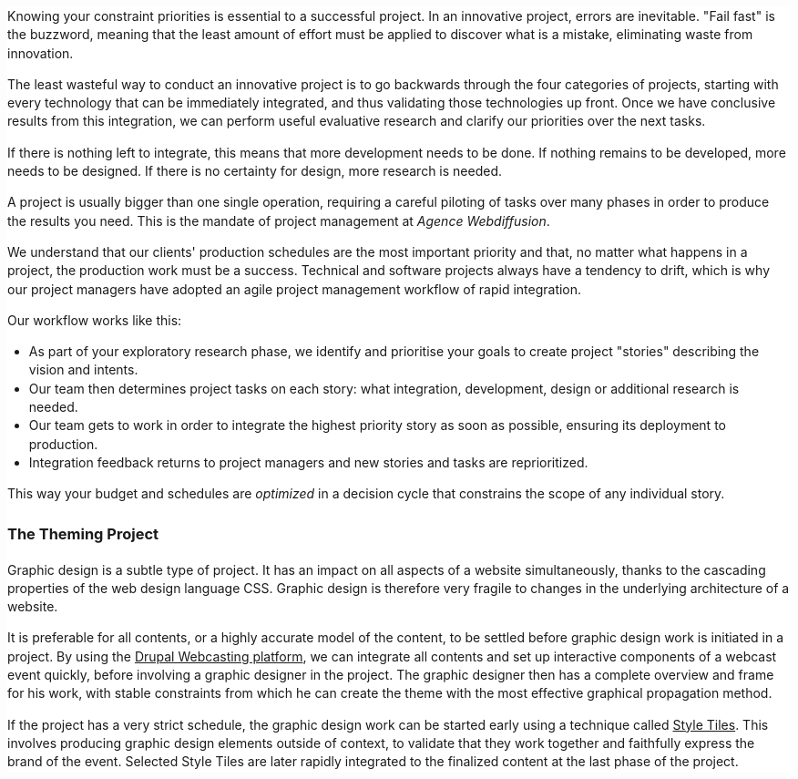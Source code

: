 

Knowing your constraint priorities is essential to a successful project. In an innovative project, errors are inevitable. "Fail fast" is the buzzword, meaning that the least amount of effort must be applied to discover what is a mistake, eliminating waste from innovation.

The least wasteful way to conduct an innovative project is to go backwards through the four categories of projects, starting with every technology that can be immediately integrated, and thus validating those technologies up front. Once we have conclusive results from this integration, we can perform useful evaluative research and clarify our priorities over the next tasks.

If there is nothing left to integrate, this means that more development needs to be done. If nothing remains to be developed, more needs to be designed. If there is no certainty for design, more research is needed.

A project is usually bigger than one single operation, requiring a careful piloting of tasks over many phases in order to produce the results you need. This is the mandate of project management at *Agence Webdiffusion*.

We understand that our clients' production schedules are the most important priority and that, no matter what happens in a project, the production work must be a success. Technical and software projects always have a tendency to drift, which is why our project managers have adopted an agile project management workflow of rapid integration.

Our workflow works like this:

- As part of your exploratory research phase, we identify and prioritise your goals to create project "stories" describing the vision and intents.
- Our team then determines project tasks on each story: what integration, development, design or additional research is needed.
- Our team gets to work in order to integrate the highest priority story as soon as possible, ensuring its deployment to production.
- Integration feedback returns to project managers and new stories and tasks are reprioritized.

This way your budget and schedules are *optimized* in a decision cycle that constrains the scope of any individual story. <a id="theming"/>

### The Theming Project



Graphic design is a subtle type of project. It has an impact on all aspects of a website simultaneously, thanks to the cascading properties of the web design language CSS. Graphic design is therefore very fragile to changes in the underlying architecture of a website.

It is preferable for all contents, or a highly accurate model of the content, to be settled before graphic design work is initiated in a project. By using the [Drupal Webcasting platform](platform.html), we can integrate all contents and set up interactive components of a webcast event quickly, before involving a graphic designer in the project. The graphic designer then has a complete overview and frame for his work, with stable constraints from which he can create the theme with the most effective graphical propagation method.



If the project has a very strict schedule, the graphic design work can be started early using a technique called [Style Tiles](http://styletil.es). This involves producing graphic design elements outside of context, to validate that they work together and faithfully express the brand of the event. Selected Style Tiles are later rapidly integrated to the finalized content at the last phase of the project.
